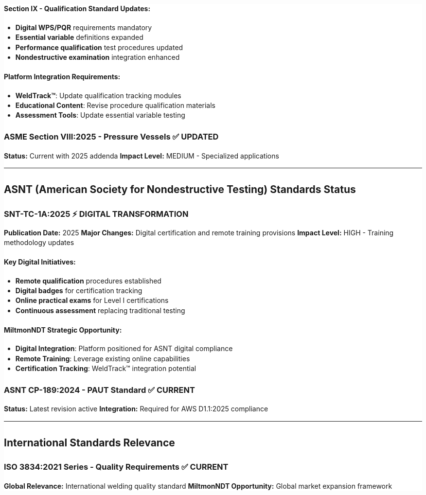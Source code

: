 #### Section IX - Qualification Standard Updates:
- **Digital WPS/PQR** requirements mandatory
- **Essential variable** definitions expanded
- **Performance qualification** test procedures updated
- **Nondestructive examination** integration enhanced

#### Platform Integration Requirements:
- **WeldTrack™**: Update qualification tracking modules
- **Educational Content**: Revise procedure qualification materials
- **Assessment Tools**: Update essential variable testing

### ASME Section VIII:2025 - Pressure Vessels ✅ UPDATED

**Status:** Current with 2025 addenda
**Impact Level:** MEDIUM - Specialized applications

---

## ASNT (American Society for Nondestructive Testing) Standards Status

### SNT-TC-1A:2025 ⚡ DIGITAL TRANSFORMATION

**Publication Date:** 2025
**Major Changes:** Digital certification and remote training provisions
**Impact Level:** HIGH - Training methodology updates

#### Key Digital Initiatives:
- **Remote qualification** procedures established
- **Digital badges** for certification tracking
- **Online practical exams** for Level I certifications
- **Continuous assessment** replacing traditional testing

#### MiltmonNDT Strategic Opportunity:
- **Digital Integration**: Platform positioned for ASNT digital compliance
- **Remote Training**: Leverage existing online capabilities
- **Certification Tracking**: WeldTrack™ integration potential

### ASNT CP-189:2024 - PAUT Standard ✅ CURRENT

**Status:** Latest revision active
**Integration:** Required for AWS D1.1:2025 compliance

---

## International Standards Relevance

### ISO 3834:2021 Series - Quality Requirements ✅ CURRENT

**Global Relevance:** International welding quality standard
**MiltmonNDT Opportunity:** Global market expansion framework
